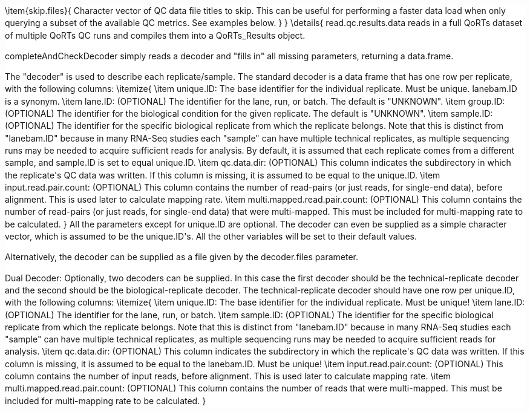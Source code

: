   \item{skip.files}{
    Character vector of QC data file titles to skip. This can be useful for performing a faster data load when only querying a subset of the available QC metrics. See examples below.
  }
}
\details{
  read.qc.results.data reads in a full QoRTs dataset of multiple QoRTs QC runs and compiles them into a QoRTs_Results object.
  
  completeAndCheckDecoder simply reads a decoder and "fills in" all missing parameters, returning a data.frame.
  
  The "decoder" is used to describe each replicate/sample. The standard decoder is a data frame that has one row per replicate, with the following columns:
  \itemize{
    \item unique.ID: The base identifier for the individual replicate. Must be unique. lanebam.ID is a synonym.
    \item lane.ID: (OPTIONAL) The identifier for the lane, run, or batch. The default is "UNKNOWN".
    \item group.ID: (OPTIONAL) The identifier for the biological condition for the given replicate. The default is "UNKNOWN".
    \item sample.ID: (OPTIONAL) The identifier for the specific biological replicate from which the replicate belongs. Note that this is distinct from "lanebam.ID" because in many RNA-Seq studies each "sample" can have multiple technical replicates, as multiple sequencing runs may be needed to acquire sufficient reads for analysis. By default, it is assumed that each replicate comes from a different sample, and sample.ID is set to equal unique.ID.
    \item qc.data.dir: (OPTIONAL) This column indicates the subdirectory in which the replicate's QC data was written. If this column is missing, it is assumed to be equal to the unique.ID.
    \item input.read.pair.count: (OPTIONAL) This column contains the number of read-pairs (or just reads, for single-end data), before alignment. This is used later to calculate mapping rate.
    \item multi.mapped.read.pair.count: (OPTIONAL) This column contains the number of read-pairs (or just reads, for single-end data) that were multi-mapped. This must be included for multi-mapping rate to be calculated.
  }
  All the parameters except for unique.ID are optional. The decoder can even be supplied as a simple character vector, which is assumed to be the unique.ID's. All the other variables will be set to their default values.
  
  Alternatively, the decoder can be supplied as a file given by the decoder.files parameter.
  
  Dual Decoder: Optionally, two decoders can be supplied. In this case the first decoder should be the technical-replicate decoder and the second should be the biological-replicate decoder.
  The technical-replicate decoder should have one row per unique.ID, with the following columns:
  \itemize{
    \item unique.ID: The base identifier for the individual replicate. Must be unique!
    \item lane.ID: (OPTIONAL) The identifier for the lane, run, or batch.
    \item sample.ID: (OPTIONAL) The identifier for the specific biological replicate from which the replicate belongs. Note that this is distinct from "lanebam.ID" because in many RNA-Seq studies each "sample" can have multiple technical replicates, as multiple sequencing runs may be needed to acquire sufficient reads for analysis.
    \item qc.data.dir: (OPTIONAL) This column indicates the subdirectory in which the replicate's QC data was written. If this column is missing, it is assumed to be equal to the lanebam.ID. Must be unique!
    \item input.read.pair.count: (OPTIONAL) This column contains the number of input reads, before alignment. This is used later to calculate mapping rate.
    \item multi.mapped.read.pair.count: (OPTIONAL) This column contains the number of reads that were multi-mapped. This must be included for multi-mapping rate to be calculated.
  }
  